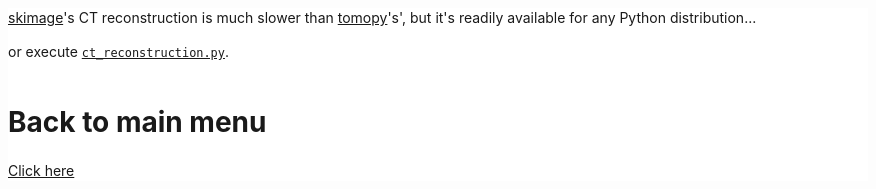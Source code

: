 [skimage](https://scikit-image.org/docs/dev/auto_examples/transform/plot_radon_transform.html)'s CT reconstruction is much slower than [tomopy](https://github.com/tomopy/tomopy)'s', but it's readily available for any Python distribution...

or execute [`ct_reconstruction.py`](ct_reconstruction-skimage.py).


# Back to main menu

[Click here](../README.html#(2))
